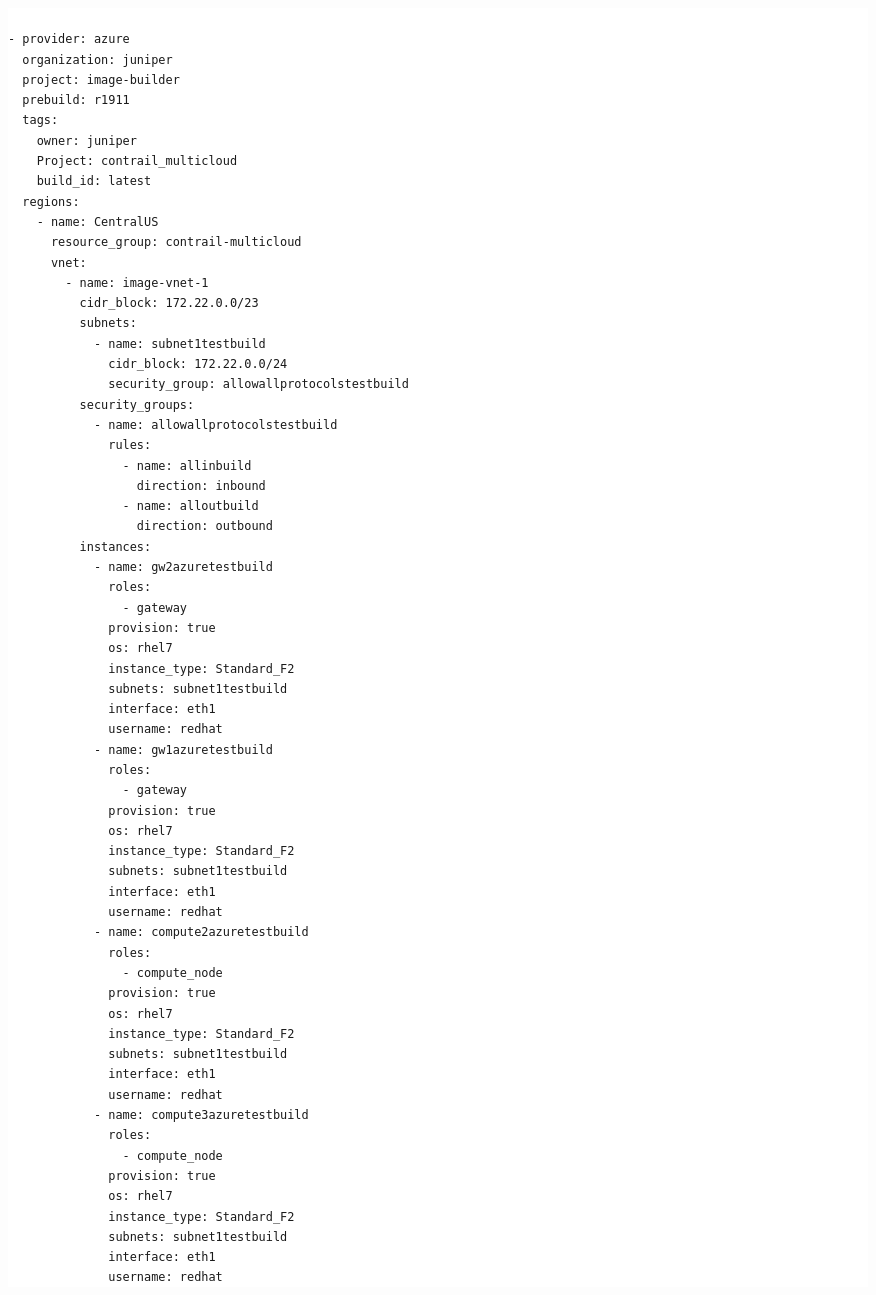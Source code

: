 ```
              
- provider: azure
  organization: juniper
  project: image-builder
  prebuild: r1911
  tags:
    owner: juniper
    Project: contrail_multicloud
    build_id: latest
  regions:
    - name: CentralUS
      resource_group: contrail-multicloud
      vnet:
        - name: image-vnet-1
          cidr_block: 172.22.0.0/23
          subnets:
            - name: subnet1testbuild
              cidr_block: 172.22.0.0/24
              security_group: allowallprotocolstestbuild
          security_groups:
            - name: allowallprotocolstestbuild
              rules:
                - name: allinbuild
                  direction: inbound
                - name: alloutbuild
                  direction: outbound
          instances:
            - name: gw2azuretestbuild
              roles:
                - gateway
              provision: true
              os: rhel7
              instance_type: Standard_F2
              subnets: subnet1testbuild
              interface: eth1
              username: redhat
            - name: gw1azuretestbuild
              roles:
                - gateway
              provision: true
              os: rhel7
              instance_type: Standard_F2
              subnets: subnet1testbuild
              interface: eth1
              username: redhat
            - name: compute2azuretestbuild
              roles:
                - compute_node
              provision: true
              os: rhel7
              instance_type: Standard_F2
              subnets: subnet1testbuild
              interface: eth1
              username: redhat
            - name: compute3azuretestbuild
              roles:
                - compute_node
              provision: true
              os: rhel7
              instance_type: Standard_F2
              subnets: subnet1testbuild
              interface: eth1
              username: redhat
```